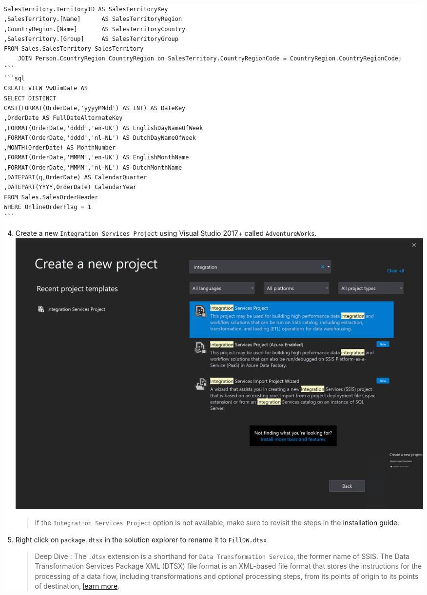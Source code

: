     SalesTerritory.TerritoryID AS SalesTerritoryKey
    ,SalesTerritory.[Name]		AS SalesTerritoryRegion
    ,CountryRegion.[Name]		AS SalesTerritoryCountry
    ,SalesTerritory.[Group]		AS SalesTerritoryGroup
    FROM Sales.SalesTerritory SalesTerritory 
        JOIN Person.CountryRegion CountryRegion on SalesTerritory.CountryRegionCode = CountryRegion.CountryRegionCode;
    ```
    ```sql
    CREATE VIEW VwDimDate AS
    SELECT DISTINCT
    CAST(FORMAT(OrderDate,'yyyyMMdd') AS INT) AS DateKey
    ,OrderDate AS FullDateAlternateKey
    ,FORMAT(OrderDate,'dddd','en-UK') AS EnglishDayNameOfWeek
    ,FORMAT(OrderDate,'dddd','nl-NL') AS DutchDayNameOfWeek
    ,MONTH(OrderDate) AS MonthNumber
    ,FORMAT(OrderDate,'MMMM','en-UK') AS EnglishMonthName
    ,FORMAT(OrderDate,'MMMM','nl-NL') AS DutchMonthName
    ,DATEPART(q,OrderDate) AS CalendarQuarter
    ,DATEPART(YYYY,OrderDate) CalendarYear
    FROM Sales.SalesOrderHeader
    WHERE OnlineOrderFlag = 1
    ```
4. Create a new `Integration Services Project` using Visual Studio 2017+ called `AdventureWorks`.
    ![Create a New Project](images/create-new-project.png)
    > If the `Integration Services Project` option is not available, make sure to revisit the steps in the [installation guide](/docs/installation.md).
5. Right click on `package.dtsx` in the solution explorer to rename it to `FillDW.dtsx`
    > Deep Dive : The `.dtsx` extension is a shorthand for `Data Transformation Service`, the former name of SSIS. The Data Transformation Services Package XML (DTSX) file format is an XML-based file format that stores the instructions for the processing of a data flow, including transformations and optional processing steps, from its points of origin to its points of destination, [learn more](https://docs.microsoft.com/en-us/openspecs/sql_data_portability/ms-dtsx/806ed920-d25a-4a0e-b54d-628c689e4c2b).
    
